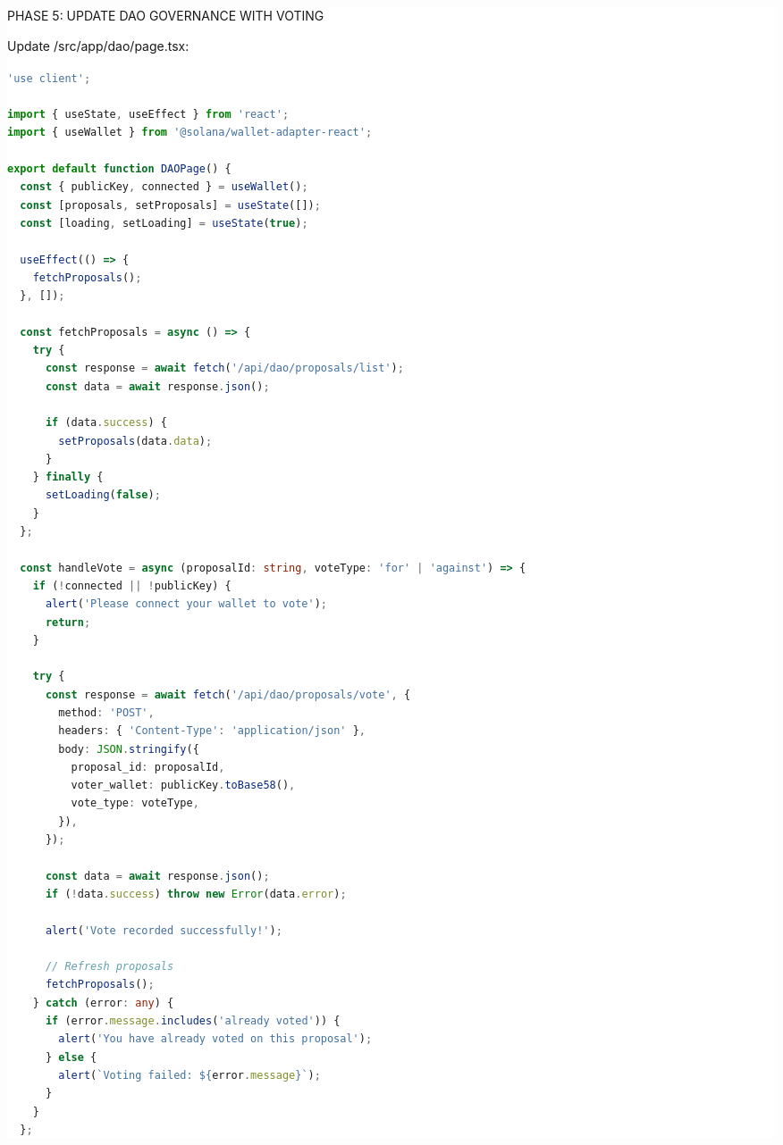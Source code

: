 PHASE 5: UPDATE DAO GOVERNANCE WITH VOTING

Update /src/app/dao/page.tsx:
```typescript
'use client';

import { useState, useEffect } from 'react';
import { useWallet } from '@solana/wallet-adapter-react';

export default function DAOPage() {
  const { publicKey, connected } = useWallet();
  const [proposals, setProposals] = useState([]);
  const [loading, setLoading] = useState(true);

  useEffect(() => {
    fetchProposals();
  }, []);

  const fetchProposals = async () => {
    try {
      const response = await fetch('/api/dao/proposals/list');
      const data = await response.json();
      
      if (data.success) {
        setProposals(data.data);
      }
    } finally {
      setLoading(false);
    }
  };

  const handleVote = async (proposalId: string, voteType: 'for' | 'against') => {
    if (!connected || !publicKey) {
      alert('Please connect your wallet to vote');
      return;
    }

    try {
      const response = await fetch('/api/dao/proposals/vote', {
        method: 'POST',
        headers: { 'Content-Type': 'application/json' },
        body: JSON.stringify({
          proposal_id: proposalId,
          voter_wallet: publicKey.toBase58(),
          vote_type: voteType,
        }),
      });

      const data = await response.json();
      if (!data.success) throw new Error(data.error);

      alert('Vote recorded successfully!');
      
      // Refresh proposals
      fetchProposals();
    } catch (error: any) {
      if (error.message.includes('already voted')) {
        alert('You have already voted on this proposal');
      } else {
        alert(`Voting failed: ${error.message}`);
      }
    }
  };

```